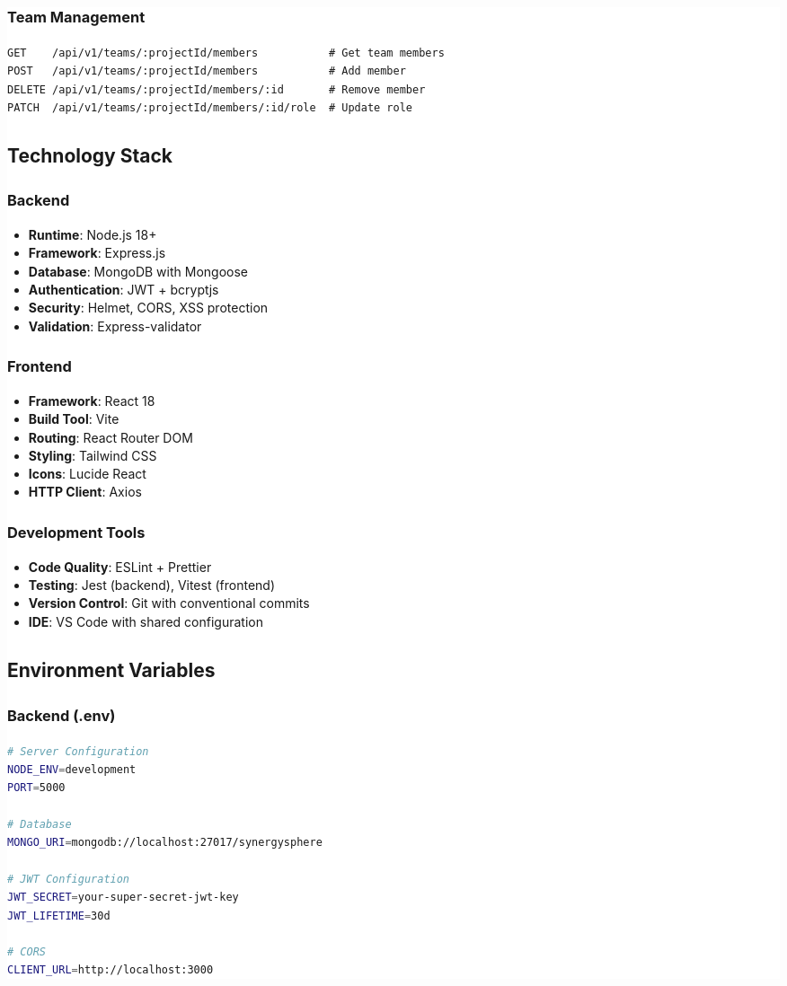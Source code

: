### Team Management
```
GET    /api/v1/teams/:projectId/members           # Get team members
POST   /api/v1/teams/:projectId/members           # Add member
DELETE /api/v1/teams/:projectId/members/:id       # Remove member
PATCH  /api/v1/teams/:projectId/members/:id/role  # Update role
```

## Technology Stack

### Backend
- **Runtime**: Node.js 18+
- **Framework**: Express.js
- **Database**: MongoDB with Mongoose
- **Authentication**: JWT + bcryptjs
- **Security**: Helmet, CORS, XSS protection
- **Validation**: Express-validator

### Frontend
- **Framework**: React 18
- **Build Tool**: Vite
- **Routing**: React Router DOM
- **Styling**: Tailwind CSS
- **Icons**: Lucide React
- **HTTP Client**: Axios

### Development Tools
- **Code Quality**: ESLint + Prettier
- **Testing**: Jest (backend), Vitest (frontend)
- **Version Control**: Git with conventional commits
- **IDE**: VS Code with shared configuration

## Environment Variables

### Backend (.env)
```bash
# Server Configuration
NODE_ENV=development
PORT=5000

# Database
MONGO_URI=mongodb://localhost:27017/synergysphere

# JWT Configuration
JWT_SECRET=your-super-secret-jwt-key
JWT_LIFETIME=30d

# CORS
CLIENT_URL=http://localhost:3000
```
